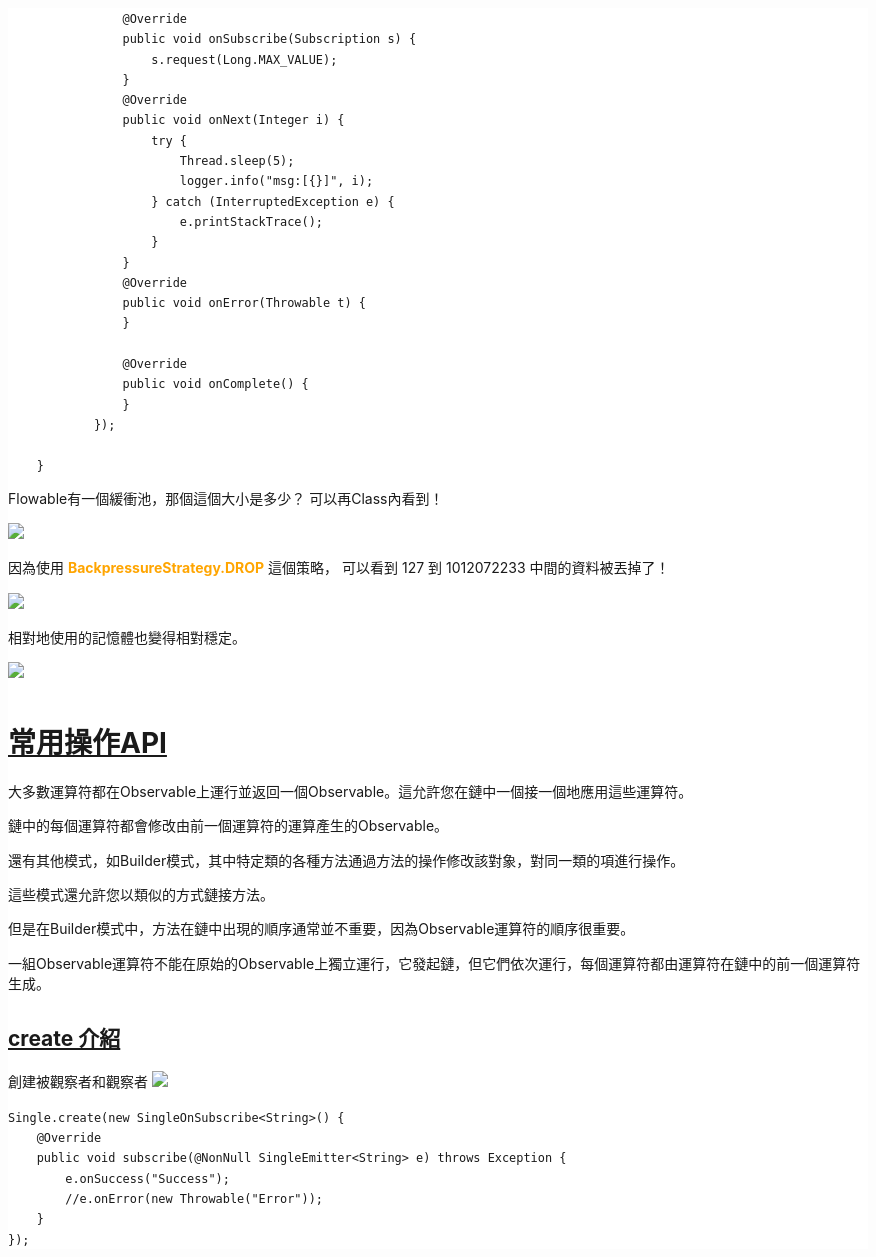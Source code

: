 ```java=
                @Override
                public void onSubscribe(Subscription s) {
                    s.request(Long.MAX_VALUE);
                }
                @Override
                public void onNext(Integer i) {
                    try {
                        Thread.sleep(5);
                        logger.info("msg:[{}]", i);
                    } catch (InterruptedException e) {
                        e.printStackTrace();
                    }
                }
                @Override
                public void onError(Throwable t) {
                }

                @Override
                public void onComplete() {
                }
            });

    }
```

Flowable有一個緩衝池，那個這個大小是多少？
可以再Class內看到！

![](https://imgur.com/oyS2soj.png)

因為使用 <span style="color:#FFA500">**BackpressureStrategy.DROP**</span> 這個策略，
可以看到 127 到 1012072233 中間的資料被丟掉了！

![](https://imgur.com/l6kWDRp.png)

相對地使用的記憶體也變得相對穩定。

![](https://imgur.com/7jcGKfc.png)
# [常用操作API](http://reactivex.io/documentation/operators.html#filtering)
大多數運算符都在Observable上運行並返回一個Observable。這允許您在鏈中一個接一個地應用這些運算符。

鏈中的每個運算符都會修改由前一個運算符的運算產生的Observable。

還有其他模式，如Builder模式，其中特定類的各種方法通過方法的操作修改該對象，對同一類的項進行操作。

這些模式還允許您以類似的方式鏈接方法。

但是在Builder模式中，方法在鏈中出現的順序通常並不重要，因為Observable運算符的順序很重要。

一組Observable運算符不能在原始的Observable上獨立運行，它發起鏈，但它們依次運行，每個運算符都由運算符在鏈中的前一個運算符生成。
## [create 介紹](http://reactivex.io/documentation/operators/create.html)
創建被觀察者和觀察者
![](https://imgur.com/rz0J44G.png)
```java=
Single.create(new SingleOnSubscribe<String>() {
    @Override
    public void subscribe(@NonNull SingleEmitter<String> e) throws Exception {
        e.onSuccess("Success");
        //e.onError(new Throwable("Error"));
    }
});
```